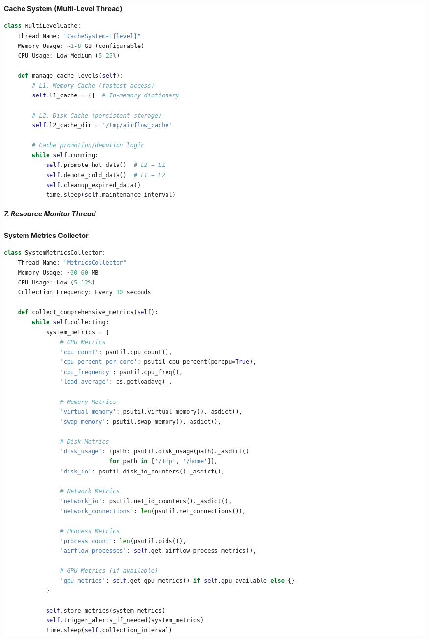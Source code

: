 **Cache System (Multi-Level Thread)**
```python
class MultiLevelCache:
    Thread Name: "CacheSystem-L{level}"
    Memory Usage: ~1-8 GB (configurable)
    CPU Usage: Low-Medium (5-25%)
    
    def manage_cache_levels(self):
        # L1: Memory Cache (fastest access)
        self.l1_cache = {}  # In-memory dictionary
        
        # L2: Disk Cache (persistent storage)
        self.l2_cache_dir = '/tmp/airflow_cache'
        
        # Cache promotion/demotion logic
        while self.running:
            self.promote_hot_data()  # L2 → L1
            self.demote_cold_data()  # L1 → L2
            self.cleanup_expired_data()
            time.sleep(self.maintenance_interval)
```

##### 7. Resource Monitor Thread

**System Metrics Collector**
```python
class SystemMetricsCollector:
    Thread Name: "MetricsCollector"
    Memory Usage: ~30-60 MB
    CPU Usage: Low (5-12%)
    Collection Frequency: Every 10 seconds
    
    def collect_comprehensive_metrics(self):
        while self.collecting:
            system_metrics = {
                # CPU Metrics
                'cpu_count': psutil.cpu_count(),
                'cpu_percent_per_core': psutil.cpu_percent(percpu=True),
                'cpu_frequency': psutil.cpu_freq(),
                'load_average': os.getloadavg(),
                
                # Memory Metrics
                'virtual_memory': psutil.virtual_memory()._asdict(),
                'swap_memory': psutil.swap_memory()._asdict(),
                
                # Disk Metrics
                'disk_usage': {path: psutil.disk_usage(path)._asdict() 
                              for path in ['/tmp', '/home']},
                'disk_io': psutil.disk_io_counters()._asdict(),
                
                # Network Metrics
                'network_io': psutil.net_io_counters()._asdict(),
                'network_connections': len(psutil.net_connections()),
                
                # Process Metrics
                'process_count': len(psutil.pids()),
                'airflow_processes': self.get_airflow_process_metrics(),
                
                # GPU Metrics (if available)
                'gpu_metrics': self.get_gpu_metrics() if self.gpu_available else {}
            }
            
            self.store_metrics(system_metrics)
            self.trigger_alerts_if_needed(system_metrics)
            time.sleep(self.collection_interval)
```